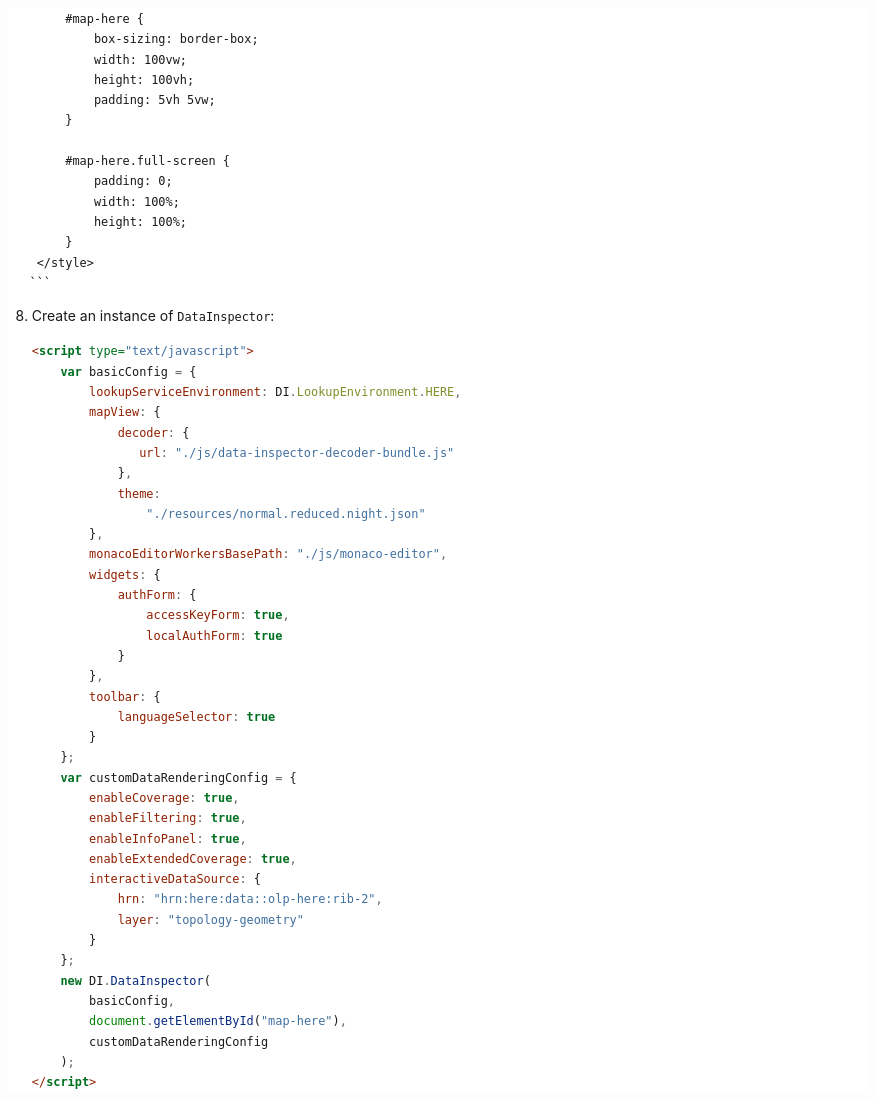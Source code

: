             #map-here {
                box-sizing: border-box;
                width: 100vw;
                height: 100vh;
                padding: 5vh 5vw;
            }
        
            #map-here.full-screen {
                padding: 0;
                width: 100%;
                height: 100%;
            }
        </style>
       ```
8. Create an instance of `DataInspector`:

   ```HTML
   <script type="text/javascript">
       var basicConfig = {
           lookupServiceEnvironment: DI.LookupEnvironment.HERE,
           mapView: {
               decoder: {
                  url: "./js/data-inspector-decoder-bundle.js"
               },
               theme:
                   "./resources/normal.reduced.night.json"
           },
           monacoEditorWorkersBasePath: "./js/monaco-editor",
           widgets: {
               authForm: {
                   accessKeyForm: true,
                   localAuthForm: true
               }
           },
           toolbar: {
               languageSelector: true
           }
       };
       var customDataRenderingConfig = {
           enableCoverage: true,
           enableFiltering: true,
           enableInfoPanel: true,
           enableExtendedCoverage: true,
           interactiveDataSource: {
               hrn: "hrn:here:data::olp-here:rib-2",
               layer: "topology-geometry"
           }
       };
       new DI.DataInspector(
           basicConfig,
           document.getElementById("map-here"),
           customDataRenderingConfig
       );
   </script>
   ```
